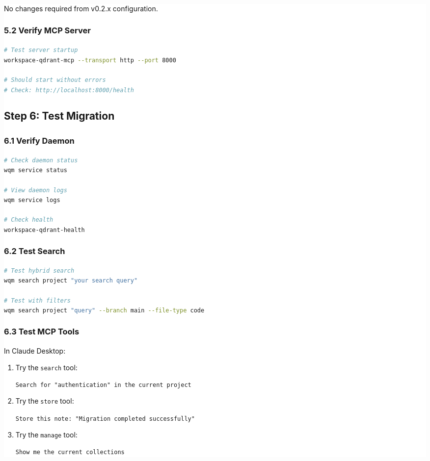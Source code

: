 No changes required from v0.2.x configuration.

### 5.2 Verify MCP Server

```bash
# Test server startup
workspace-qdrant-mcp --transport http --port 8000

# Should start without errors
# Check: http://localhost:8000/health
```

## Step 6: Test Migration

### 6.1 Verify Daemon

```bash
# Check daemon status
wqm service status

# View daemon logs
wqm service logs

# Check health
workspace-qdrant-health
```

### 6.2 Test Search

```bash
# Test hybrid search
wqm search project "your search query"

# Test with filters
wqm search project "query" --branch main --file-type code
```

### 6.3 Test MCP Tools

In Claude Desktop:

1. Try the `search` tool:
   ```
   Search for "authentication" in the current project
   ```

2. Try the `store` tool:
   ```
   Store this note: "Migration completed successfully"
   ```

3. Try the `manage` tool:
   ```
   Show me the current collections
   ```
